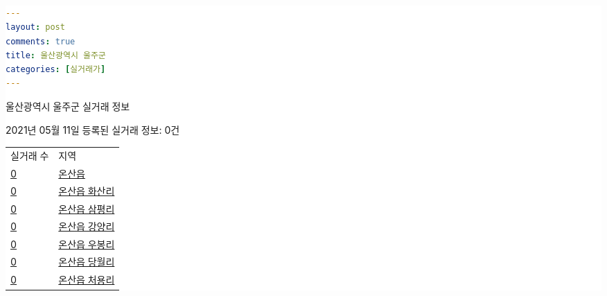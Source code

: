 ```yaml
---
layout: post
comments: true
title: 울산광역시 울주군
categories: [실거래가]
---
```


울산광역시 울주군 실거래 정보

2021년 05월 11일 등록된 실거래 정보: 0건


<table>
  <tr>
    <td>실거래 수</td>
    <td>지역</td>
  </tr>

  
  <tr>
    <td><a href="3171025000.html">0</a></td>
    <td><a href="3171025000.html">온산읍</a></td>
  </tr>
    

  <tr>
    <td><a href="3171025021.html">0</a></td>
    <td><a href="3171025021.html">온산읍 화산리</a></td>
  </tr>
    

  <tr>
    <td><a href="3171025022.html">0</a></td>
    <td><a href="3171025022.html">온산읍 삼평리</a></td>
  </tr>
    

  <tr>
    <td><a href="3171025023.html">0</a></td>
    <td><a href="3171025023.html">온산읍 강양리</a></td>
  </tr>
    

  <tr>
    <td><a href="3171025024.html">0</a></td>
    <td><a href="3171025024.html">온산읍 우봉리</a></td>
  </tr>
    

  <tr>
    <td><a href="3171025025.html">0</a></td>
    <td><a href="3171025025.html">온산읍 당월리</a></td>
  </tr>
    

  <tr>
    <td><a href="3171025026.html">0</a></td>
    <td><a href="3171025026.html">온산읍 처용리</a></td>
  </tr>
    